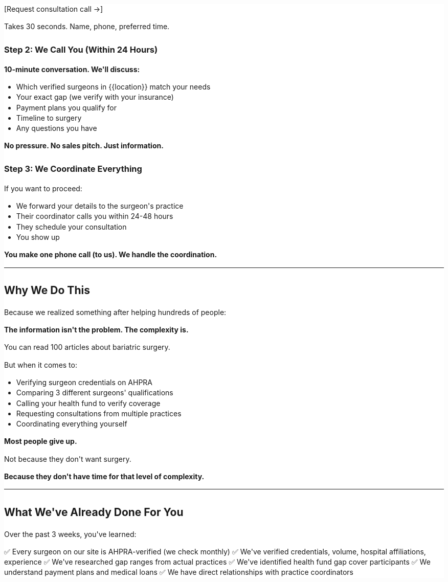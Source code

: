 [Request consultation call →]

Takes 30 seconds. Name, phone, preferred time.

### Step 2: We Call You (Within 24 Hours)

**10-minute conversation. We'll discuss:**
- Which verified surgeons in {{location}} match your needs
- Your exact gap (we verify with your insurance)
- Payment plans you qualify for
- Timeline to surgery
- Any questions you have

**No pressure. No sales pitch. Just information.**

### Step 3: We Coordinate Everything

If you want to proceed:
- We forward your details to the surgeon's practice
- Their coordinator calls you within 24-48 hours
- They schedule your consultation
- You show up

**You make one phone call (to us). We handle the coordination.**

---

## Why We Do This

Because we realized something after helping hundreds of people:

**The information isn't the problem. The complexity is.**

You can read 100 articles about bariatric surgery.

But when it comes to:
- Verifying surgeon credentials on AHPRA
- Comparing 3 different surgeons' qualifications
- Calling your health fund to verify coverage
- Requesting consultations from multiple practices
- Coordinating everything yourself

**Most people give up.**

Not because they don't want surgery.

**Because they don't have time for that level of complexity.**

---

## What We've Already Done For You

Over the past 3 weeks, you've learned:

✅ Every surgeon on our site is AHPRA-verified (we check monthly)
✅ We've verified credentials, volume, hospital affiliations, experience
✅ We've researched gap ranges from actual practices
✅ We've identified health fund gap cover participants
✅ We understand payment plans and medical loans
✅ We have direct relationships with practice coordinators
